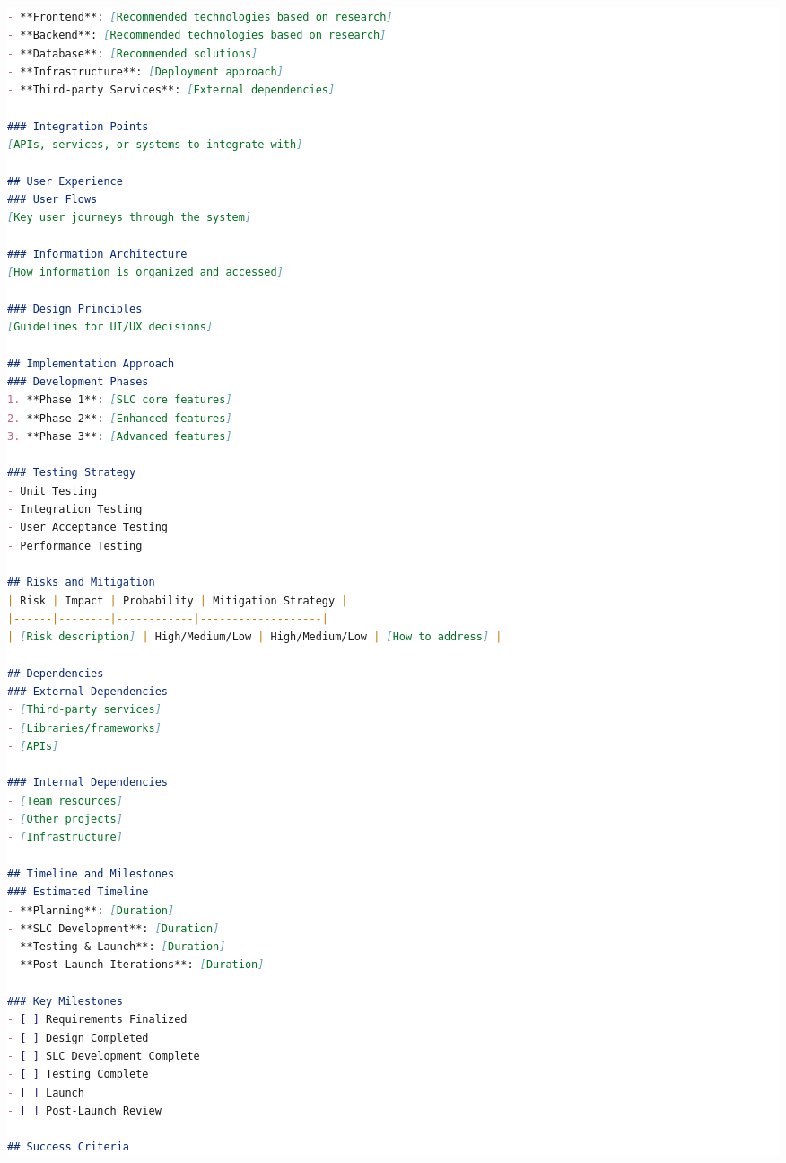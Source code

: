```markdown
- **Frontend**: [Recommended technologies based on research]
- **Backend**: [Recommended technologies based on research]
- **Database**: [Recommended solutions]
- **Infrastructure**: [Deployment approach]
- **Third-party Services**: [External dependencies]

### Integration Points
[APIs, services, or systems to integrate with]

## User Experience
### User Flows
[Key user journeys through the system]

### Information Architecture
[How information is organized and accessed]

### Design Principles
[Guidelines for UI/UX decisions]

## Implementation Approach
### Development Phases
1. **Phase 1**: [SLC core features]
2. **Phase 2**: [Enhanced features]
3. **Phase 3**: [Advanced features]

### Testing Strategy
- Unit Testing
- Integration Testing
- User Acceptance Testing
- Performance Testing

## Risks and Mitigation
| Risk | Impact | Probability | Mitigation Strategy |
|------|--------|------------|-------------------|
| [Risk description] | High/Medium/Low | High/Medium/Low | [How to address] |

## Dependencies
### External Dependencies
- [Third-party services]
- [Libraries/frameworks]
- [APIs]

### Internal Dependencies
- [Team resources]
- [Other projects]
- [Infrastructure]

## Timeline and Milestones
### Estimated Timeline
- **Planning**: [Duration]
- **SLC Development**: [Duration]
- **Testing & Launch**: [Duration]
- **Post-Launch Iterations**: [Duration]

### Key Milestones
- [ ] Requirements Finalized
- [ ] Design Completed
- [ ] SLC Development Complete
- [ ] Testing Complete
- [ ] Launch
- [ ] Post-Launch Review

## Success Criteria
```